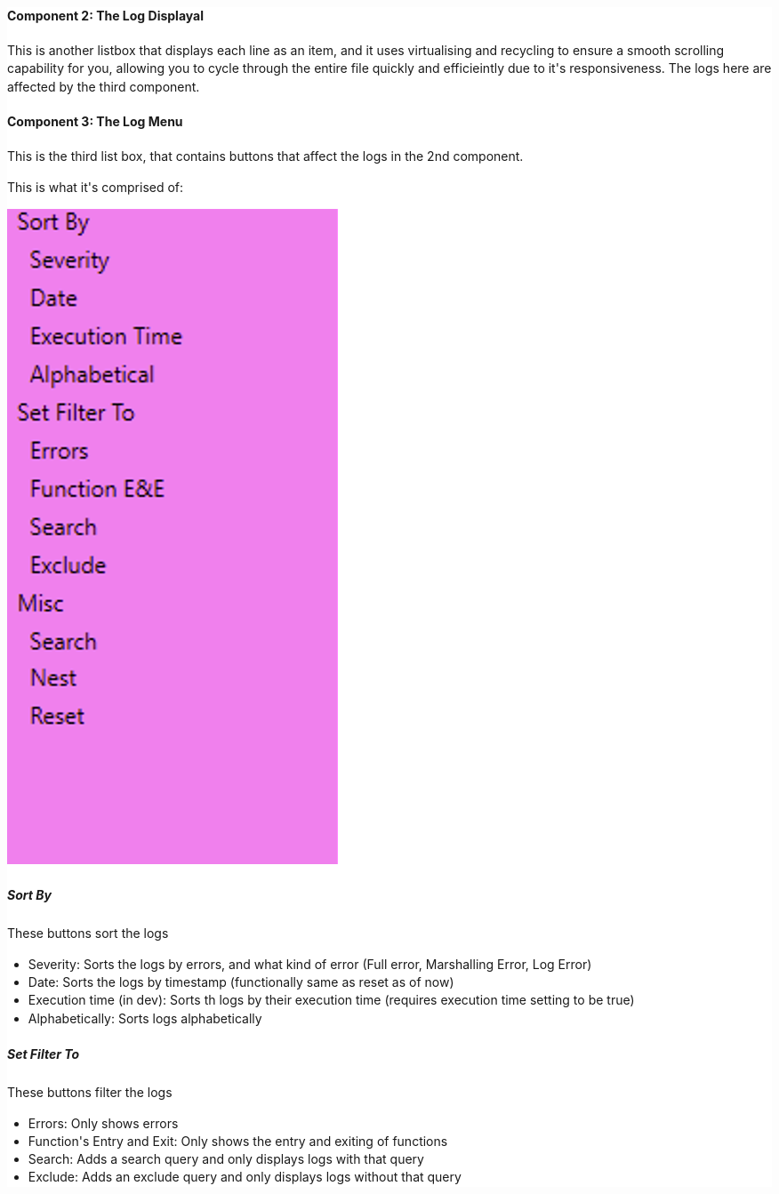 #### Component 2: The Log Displayal
This is another listbox that displays each line as an item, and it uses virtualising and recycling to ensure a smooth scrolling capability for you, allowing you to cycle through the entire file quickly and efficieintly due to it's responsiveness. The logs here are affected by the third component.

#### Component 3: The Log Menu
This is the third list box, that contains buttons that affect the logs in the 2nd component.

This is what it's comprised of:

![i](Images/menu.png)

##### Sort By
These buttons sort the logs
- Severity: Sorts the logs by errors, and what kind of error (Full error, Marshalling Error, Log Error)
- Date: Sorts the logs by timestamp (functionally same as reset as of now)
- Execution time (in dev): Sorts th logs by their execution time (requires execution time setting to be true)
- Alphabetically: Sorts logs alphabetically
##### Set Filter To
These buttons filter the logs
- Errors: Only shows errors
- Function's Entry and Exit: Only shows the entry and exiting of functions
- Search: Adds a search query and only displays logs with that query
- Exclude: Adds an exclude query and only displays logs without that query